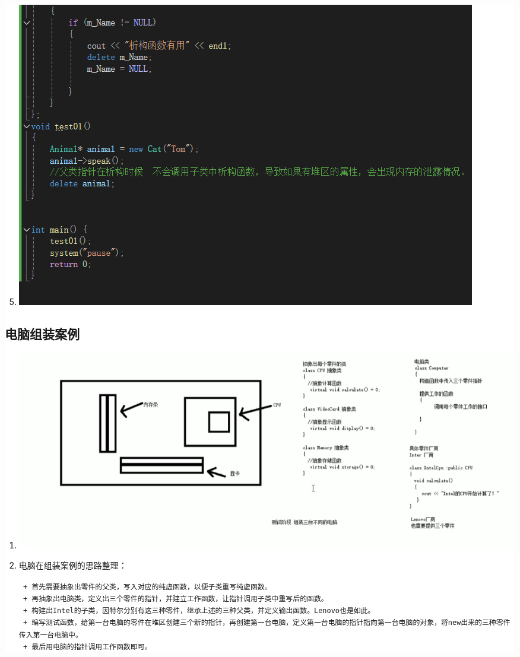 5. ![alt text](.assets_IMG/C++/image-112.png)
## 电脑组装案例
1. ![alt text](.assets_IMG/C++/image-113.png)
2. 电脑在组装案例的思路整理：

        + 首先需要抽象出零件的父类，写入对应的纯虚函数，以便子类重写纯虚函数。
        + 再抽象出电脑类，定义出三个零件的指针，并建立工作函数，让指针调用子类中重写后的函数。
        + 构建出Intel的子类，因特尔分别有这三种零件，继承上述的三种父类，并定义输出函数。Lenovo也是如此。
        + 编写测试函数，给第一台电脑的零件在堆区创建三个新的指针，再创建第一台电脑，定义第一台电脑的指针指向第一台电脑的对象，将new出来的三种零件传入第一台电脑中。
        + 最后用电脑的指针调用工作函数即可。